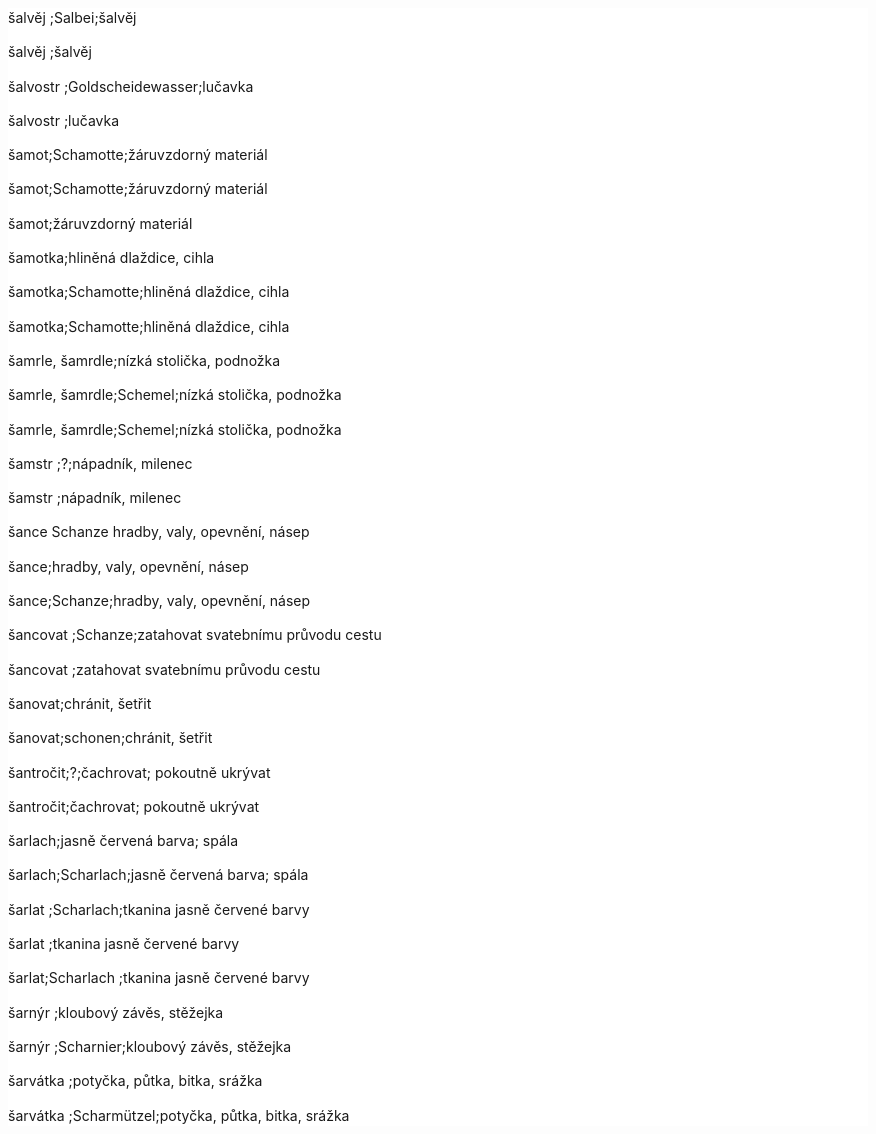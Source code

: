šalvěj ;Salbei;šalvěj

šalvěj ;šalvěj

šalvostr ;Goldscheidewasser;lučavka

šalvostr ;lučavka

šamot;Schamotte;žáruvzdorný materiál

šamot;Schamotte;žáruvzdorný materiál

šamot;žáruvzdorný materiál

šamotka;hliněná dlaždice, cihla

šamotka;Schamotte;hliněná dlaždice, cihla

šamotka;Schamotte;hliněná dlaždice, cihla

šamrle, šamrdle;nízká stolička, podnožka

šamrle, šamrdle;Schemel;nízká stolička, podnožka

šamrle, šamrdle;Schemel;nízká stolička, podnožka

šamstr ;?;nápadník, milenec

šamstr ;nápadník, milenec

šance Schanze hradby, valy, opevnění, násep

šance;hradby, valy, opevnění, násep

šance;Schanze;hradby, valy, opevnění, násep

šancovat ;Schanze;zatahovat svatebnímu průvodu cestu

šancovat ;zatahovat svatebnímu průvodu cestu

šanovat;chránit, šetřit

šanovat;schonen;chránit, šetřit

šantročit;?;čachrovat; pokoutně ukrývat

šantročit;čachrovat; pokoutně ukrývat

šarlach;jasně červená barva; spála

šarlach;Scharlach;jasně červená barva; spála

šarlat ;Scharlach;tkanina jasně červené barvy

šarlat ;tkanina jasně červené barvy

šarlat;Scharlach ;tkanina jasně červené barvy

šarnýr ;kloubový závěs, stěžejka

šarnýr ;Scharnier;kloubový závěs, stěžejka

šarvátka ;potyčka, půtka, bitka, srážka

šarvátka ;Scharmützel;potyčka, půtka, bitka, srážka
